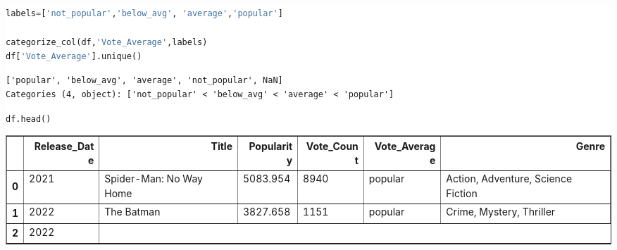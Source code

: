 ```python
labels=['not_popular','below_avg', 'average','popular']

categorize_col(df,'Vote_Average',labels)
df['Vote_Average'].unique()
```




    ['popular', 'below_avg', 'average', 'not_popular', NaN]
    Categories (4, object): ['not_popular' < 'below_avg' < 'average' < 'popular']




```python
df.head()
```




<div>
<style scoped>
    .dataframe tbody tr th:only-of-type {
        vertical-align: middle;
    }

    .dataframe tbody tr th {
        vertical-align: top;
    }

    .dataframe thead th {
        text-align: right;
    }
</style>
<table border="1" class="dataframe">
  <thead>
    <tr style="text-align: right;">
      <th></th>
      <th>Release_Date</th>
      <th>Title</th>
      <th>Popularity</th>
      <th>Vote_Count</th>
      <th>Vote_Average</th>
      <th>Genre</th>
    </tr>
  </thead>
  <tbody>
    <tr>
      <th>0</th>
      <td>2021</td>
      <td>Spider-Man: No Way Home</td>
      <td>5083.954</td>
      <td>8940</td>
      <td>popular</td>
      <td>Action, Adventure, Science Fiction</td>
    </tr>
    <tr>
      <th>1</th>
      <td>2022</td>
      <td>The Batman</td>
      <td>3827.658</td>
      <td>1151</td>
      <td>popular</td>
      <td>Crime, Mystery, Thriller</td>
    </tr>
    <tr>
      <th>2</th>
      <td>2022</td>